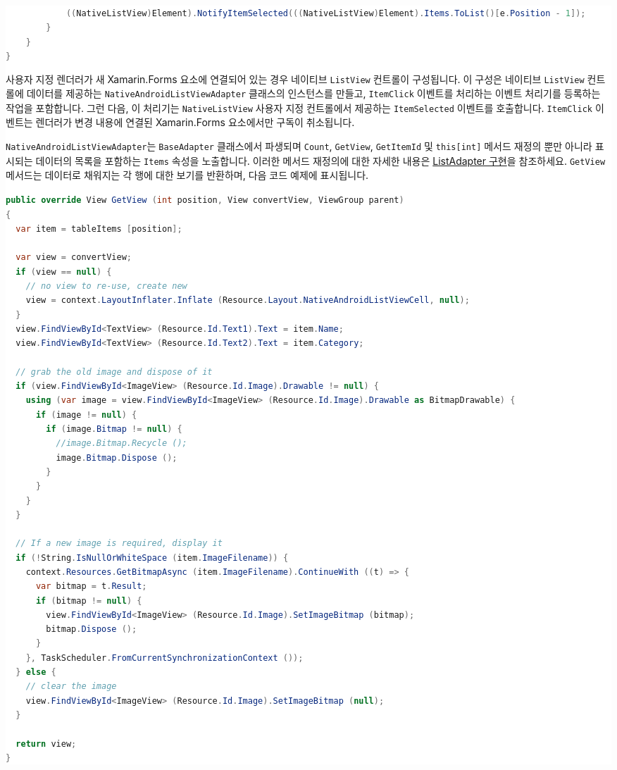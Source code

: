 ```csharp
            ((NativeListView)Element).NotifyItemSelected(((NativeListView)Element).Items.ToList()[e.Position - 1]);
        }
    }
}
```

사용자 지정 렌더러가 새 Xamarin.Forms 요소에 연결되어 있는 경우 네이티브 `ListView` 컨트롤이 구성됩니다. 이 구성은 네이티브 `ListView` 컨트롤에 데이터를 제공하는 `NativeAndroidListViewAdapter` 클래스의 인스턴스를 만들고, `ItemClick` 이벤트를 처리하는 이벤트 처리기를 등록하는 작업을 포함합니다. 그런 다음, 이 처리기는 `NativeListView` 사용자 지정 컨트롤에서 제공하는 `ItemSelected` 이벤트를 호출합니다. `ItemClick` 이벤트는 렌더러가 변경 내용에 연결된 Xamarin.Forms 요소에서만 구독이 취소됩니다.

`NativeAndroidListViewAdapter`는 `BaseAdapter` 클래스에서 파생되며 `Count`, `GetView`, `GetItemId` 및 `this[int]` 메서드 재정의 뿐만 아니라 표시되는 데이터의 목록을 포함하는 `Items` 속성을 노출합니다. 이러한 메서드 재정의에 대한 자세한 내용은 [ListAdapter 구현](~/android/user-interface/layouts/list-view/populating.md)을 참조하세요. `GetView` 메서드는 데이터로 채워지는 각 행에 대한 보기를 반환하며, 다음 코드 예제에 표시됩니다.

```csharp
public override View GetView (int position, View convertView, ViewGroup parent)
{
  var item = tableItems [position];

  var view = convertView;
  if (view == null) {
    // no view to re-use, create new
    view = context.LayoutInflater.Inflate (Resource.Layout.NativeAndroidListViewCell, null);
  }
  view.FindViewById<TextView> (Resource.Id.Text1).Text = item.Name;
  view.FindViewById<TextView> (Resource.Id.Text2).Text = item.Category;

  // grab the old image and dispose of it
  if (view.FindViewById<ImageView> (Resource.Id.Image).Drawable != null) {
    using (var image = view.FindViewById<ImageView> (Resource.Id.Image).Drawable as BitmapDrawable) {
      if (image != null) {
        if (image.Bitmap != null) {
          //image.Bitmap.Recycle ();
          image.Bitmap.Dispose ();
        }
      }
    }
  }

  // If a new image is required, display it
  if (!String.IsNullOrWhiteSpace (item.ImageFilename)) {
    context.Resources.GetBitmapAsync (item.ImageFilename).ContinueWith ((t) => {
      var bitmap = t.Result;
      if (bitmap != null) {
        view.FindViewById<ImageView> (Resource.Id.Image).SetImageBitmap (bitmap);
        bitmap.Dispose ();
      }
    }, TaskScheduler.FromCurrentSynchronizationContext ());
  } else {
    // clear the image
    view.FindViewById<ImageView> (Resource.Id.Image).SetImageBitmap (null);
  }

  return view;
}
```
